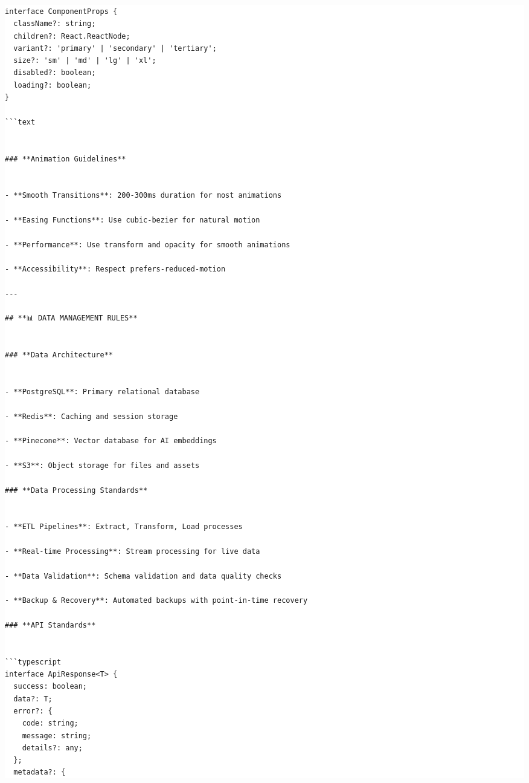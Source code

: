 ```text
interface ComponentProps {
  className?: string;
  children?: React.ReactNode;
  variant?: 'primary' | 'secondary' | 'tertiary';
  size?: 'sm' | 'md' | 'lg' | 'xl';
  disabled?: boolean;
  loading?: boolean;
}

```text


### **Animation Guidelines**


- **Smooth Transitions**: 200-300ms duration for most animations

- **Easing Functions**: Use cubic-bezier for natural motion

- **Performance**: Use transform and opacity for smooth animations

- **Accessibility**: Respect prefers-reduced-motion

---

## **📊 DATA MANAGEMENT RULES**


### **Data Architecture**


- **PostgreSQL**: Primary relational database

- **Redis**: Caching and session storage

- **Pinecone**: Vector database for AI embeddings

- **S3**: Object storage for files and assets

### **Data Processing Standards**


- **ETL Pipelines**: Extract, Transform, Load processes

- **Real-time Processing**: Stream processing for live data

- **Data Validation**: Schema validation and data quality checks

- **Backup & Recovery**: Automated backups with point-in-time recovery

### **API Standards**


```typescript
interface ApiResponse<T> {
  success: boolean;
  data?: T;
  error?: {
    code: string;
    message: string;
    details?: any;
  };
  metadata?: {
```